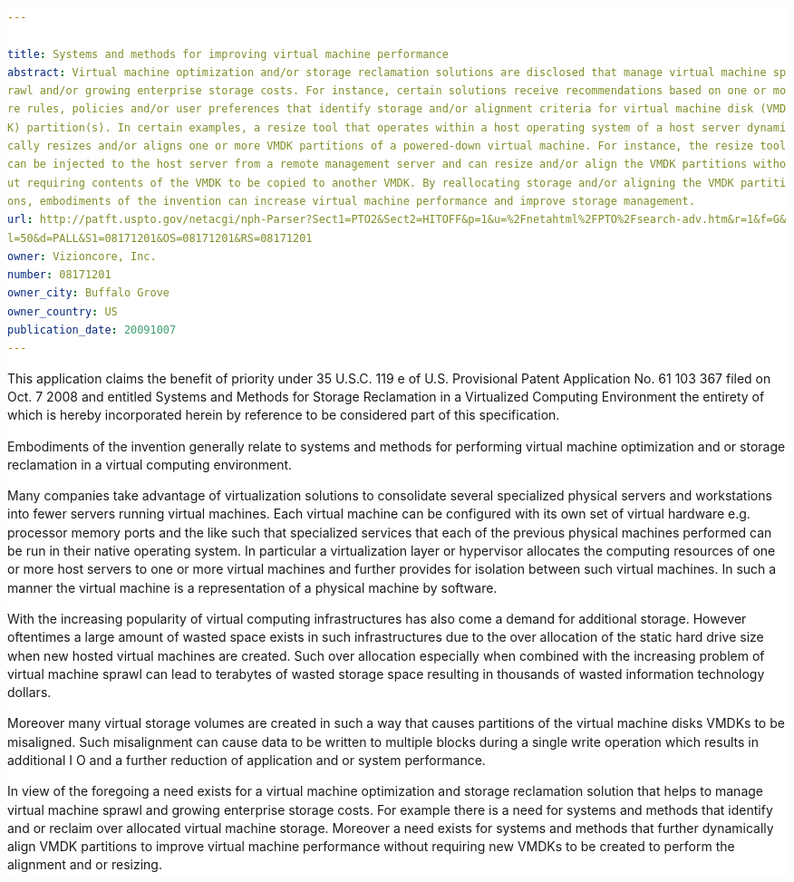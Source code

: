 ```yaml
---

title: Systems and methods for improving virtual machine performance
abstract: Virtual machine optimization and/or storage reclamation solutions are disclosed that manage virtual machine sprawl and/or growing enterprise storage costs. For instance, certain solutions receive recommendations based on one or more rules, policies and/or user preferences that identify storage and/or alignment criteria for virtual machine disk (VMDK) partition(s). In certain examples, a resize tool that operates within a host operating system of a host server dynamically resizes and/or aligns one or more VMDK partitions of a powered-down virtual machine. For instance, the resize tool can be injected to the host server from a remote management server and can resize and/or align the VMDK partitions without requiring contents of the VMDK to be copied to another VMDK. By reallocating storage and/or aligning the VMDK partitions, embodiments of the invention can increase virtual machine performance and improve storage management.
url: http://patft.uspto.gov/netacgi/nph-Parser?Sect1=PTO2&Sect2=HITOFF&p=1&u=%2Fnetahtml%2FPTO%2Fsearch-adv.htm&r=1&f=G&l=50&d=PALL&S1=08171201&OS=08171201&RS=08171201
owner: Vizioncore, Inc.
number: 08171201
owner_city: Buffalo Grove
owner_country: US
publication_date: 20091007
---
```

This application claims the benefit of priority under 35 U.S.C. 119 e of U.S. Provisional Patent Application No. 61 103 367 filed on Oct. 7 2008 and entitled Systems and Methods for Storage Reclamation in a Virtualized Computing Environment the entirety of which is hereby incorporated herein by reference to be considered part of this specification.

Embodiments of the invention generally relate to systems and methods for performing virtual machine optimization and or storage reclamation in a virtual computing environment.

Many companies take advantage of virtualization solutions to consolidate several specialized physical servers and workstations into fewer servers running virtual machines. Each virtual machine can be configured with its own set of virtual hardware e.g. processor memory ports and the like such that specialized services that each of the previous physical machines performed can be run in their native operating system. In particular a virtualization layer or hypervisor allocates the computing resources of one or more host servers to one or more virtual machines and further provides for isolation between such virtual machines. In such a manner the virtual machine is a representation of a physical machine by software.

With the increasing popularity of virtual computing infrastructures has also come a demand for additional storage. However oftentimes a large amount of wasted space exists in such infrastructures due to the over allocation of the static hard drive size when new hosted virtual machines are created. Such over allocation especially when combined with the increasing problem of virtual machine sprawl can lead to terabytes of wasted storage space resulting in thousands of wasted information technology dollars.

Moreover many virtual storage volumes are created in such a way that causes partitions of the virtual machine disks VMDKs to be misaligned. Such misalignment can cause data to be written to multiple blocks during a single write operation which results in additional I O and a further reduction of application and or system performance.

In view of the foregoing a need exists for a virtual machine optimization and storage reclamation solution that helps to manage virtual machine sprawl and growing enterprise storage costs. For example there is a need for systems and methods that identify and or reclaim over allocated virtual machine storage. Moreover a need exists for systems and methods that further dynamically align VMDK partitions to improve virtual machine performance without requiring new VMDKs to be created to perform the alignment and or resizing.
